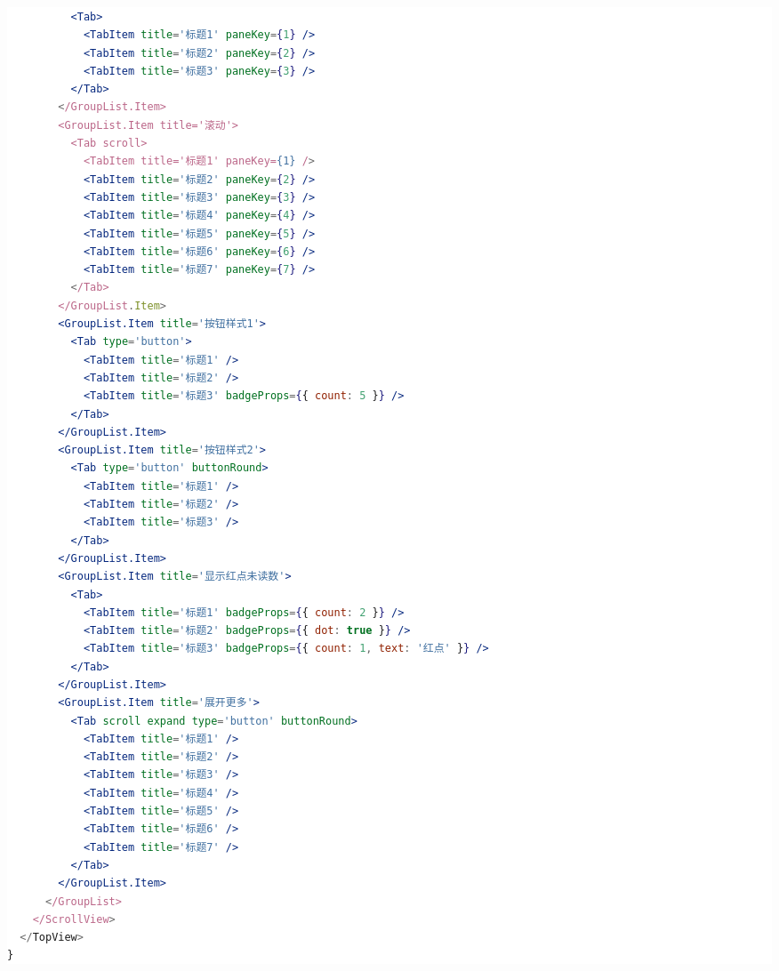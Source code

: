```jsx
          <Tab>
            <TabItem title='标题1' paneKey={1} />
            <TabItem title='标题2' paneKey={2} />
            <TabItem title='标题3' paneKey={3} />
          </Tab>
        </GroupList.Item>
        <GroupList.Item title='滚动'>
          <Tab scroll>
            <TabItem title='标题1' paneKey={1} />
            <TabItem title='标题2' paneKey={2} />
            <TabItem title='标题3' paneKey={3} />
            <TabItem title='标题4' paneKey={4} />
            <TabItem title='标题5' paneKey={5} />
            <TabItem title='标题6' paneKey={6} />
            <TabItem title='标题7' paneKey={7} />
          </Tab>
        </GroupList.Item>
        <GroupList.Item title='按钮样式1'>
          <Tab type='button'>
            <TabItem title='标题1' />
            <TabItem title='标题2' />
            <TabItem title='标题3' badgeProps={{ count: 5 }} />
          </Tab>
        </GroupList.Item>
        <GroupList.Item title='按钮样式2'>
          <Tab type='button' buttonRound>
            <TabItem title='标题1' />
            <TabItem title='标题2' />
            <TabItem title='标题3' />
          </Tab>
        </GroupList.Item>
        <GroupList.Item title='显示红点未读数'>
          <Tab>
            <TabItem title='标题1' badgeProps={{ count: 2 }} />
            <TabItem title='标题2' badgeProps={{ dot: true }} />
            <TabItem title='标题3' badgeProps={{ count: 1, text: '红点' }} />
          </Tab>
        </GroupList.Item>
        <GroupList.Item title='展开更多'>
          <Tab scroll expand type='button' buttonRound>
            <TabItem title='标题1' />
            <TabItem title='标题2' />
            <TabItem title='标题3' />
            <TabItem title='标题4' />
            <TabItem title='标题5' />
            <TabItem title='标题6' />
            <TabItem title='标题7' />
          </Tab>
        </GroupList.Item>
      </GroupList>
    </ScrollView>
  </TopView>
}
```
